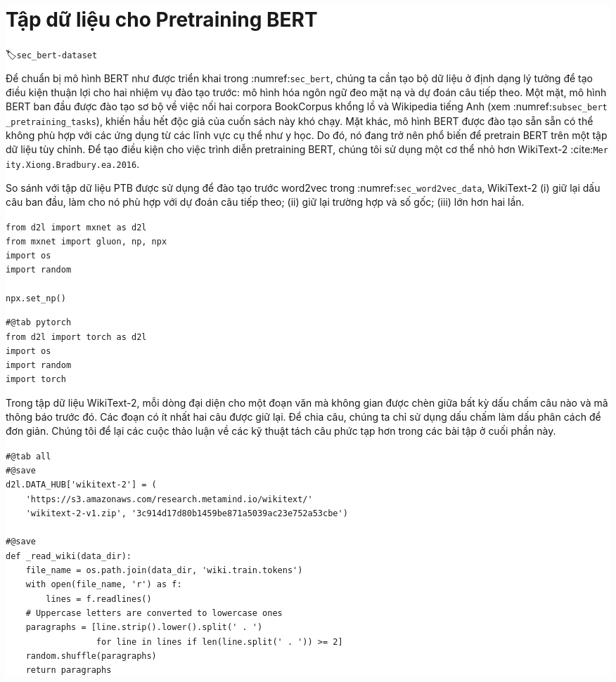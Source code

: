 # Tập dữ liệu cho Pretraining BERT
:label:`sec_bert-dataset`

Để chuẩn bị mô hình BERT như được triển khai trong :numref:`sec_bert`, chúng ta cần tạo bộ dữ liệu ở định dạng lý tưởng để tạo điều kiện thuận lợi cho hai nhiệm vụ đào tạo trước: mô hình hóa ngôn ngữ đeo mặt nạ và dự đoán câu tiếp theo. Một mặt, mô hình BERT ban đầu được đào tạo sơ bộ về việc nối hai corpora BookCorpus khổng lồ và Wikipedia tiếng Anh (xem :numref:`subsec_bert_pretraining_tasks`), khiến hầu hết độc giả của cuốn sách này khó chạy. Mặt khác, mô hình BERT được đào tạo sẵn sẵn có thể không phù hợp với các ứng dụng từ các lĩnh vực cụ thể như y học. Do đó, nó đang trở nên phổ biến để pretrain BERT trên một tập dữ liệu tùy chỉnh. Để tạo điều kiện cho việc trình diễn pretraining BERT, chúng tôi sử dụng một cơ thể nhỏ hơn WikiText-2 :cite:`Merity.Xiong.Bradbury.ea.2016`. 

So sánh với tập dữ liệu PTB được sử dụng để đào tạo trước word2vec trong :numref:`sec_word2vec_data`, WikiText-2 (i) giữ lại dấu câu ban đầu, làm cho nó phù hợp với dự đoán câu tiếp theo; (ii) giữ lại trường hợp và số gốc; (iii) lớn hơn hai lần.

```{.python .input}
from d2l import mxnet as d2l
from mxnet import gluon, np, npx
import os
import random

npx.set_np()
```

```{.python .input}
#@tab pytorch
from d2l import torch as d2l
import os
import random
import torch
```

Trong tập dữ liệu WikiText-2, mỗi dòng đại diện cho một đoạn văn mà không gian được chèn giữa bất kỳ dấu chấm câu nào và mã thông báo trước đó. Các đoạn có ít nhất hai câu được giữ lại. Để chia câu, chúng ta chỉ sử dụng dấu chấm làm dấu phân cách để đơn giản. Chúng tôi để lại các cuộc thảo luận về các kỹ thuật tách câu phức tạp hơn trong các bài tập ở cuối phần này.

```{.python .input}
#@tab all
#@save
d2l.DATA_HUB['wikitext-2'] = (
    'https://s3.amazonaws.com/research.metamind.io/wikitext/'
    'wikitext-2-v1.zip', '3c914d17d80b1459be871a5039ac23e752a53cbe')

#@save
def _read_wiki(data_dir):
    file_name = os.path.join(data_dir, 'wiki.train.tokens')
    with open(file_name, 'r') as f:
        lines = f.readlines()
    # Uppercase letters are converted to lowercase ones
    paragraphs = [line.strip().lower().split(' . ')
                  for line in lines if len(line.split(' . ')) >= 2]
    random.shuffle(paragraphs)
    return paragraphs
```

